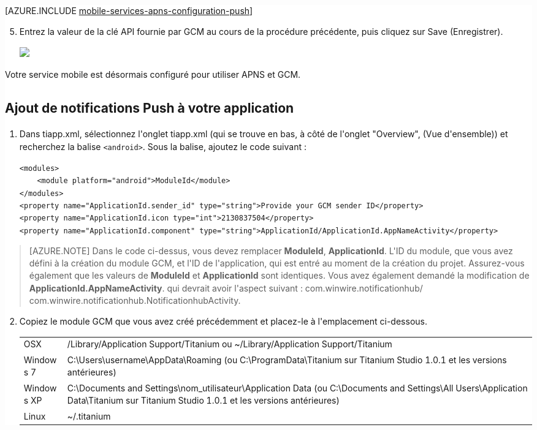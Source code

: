 
[AZURE.INCLUDE [mobile-services-apns-configuration-push](../includes/mobile-services-apns-configure-push.md)]

5.	Entrez la valeur de la clé API fournie par GCM au cours de la procédure précédente, puis cliquez sur Save (Enregistrer).

    ![][4]

Votre service mobile est désormais configuré pour utiliser APNS et GCM.

## <a name="add-push"></a>Ajout de notifications Push à votre application

1.	Dans tiapp.xml, sélectionnez l'onglet tiapp.xml (qui se trouve en bas, à côté de l'onglet &quot;Overview&quot;, (Vue d'ensemble)) et recherchez la balise `<android>`. Sous la balise, ajoutez le code suivant :

        <modules>
            <module platform="android">ModuleId</module>
        </modules>
        <property name="ApplicationId.sender_id" type="string">Provide your GCM sender ID</property>
        <property name="ApplicationId.icon type="int">2130837504</property>
        <property name="ApplicationId.component" type="string">ApplicationId/ApplicationId.AppNameActivity</property>

>[AZURE.NOTE] Dans le code ci-dessus, vous devez remplacer **ModuleId**, **ApplicationId**. L'ID du module, que vous avez défini à la création du module GCM, et l'ID de l'application, qui est entré au moment de la création du projet.  Assurez-vous également que les valeurs de **ModuleId** et **ApplicationId** sont identiques. Vous avez également demandé la modification de **ApplicationId.AppNameActivity**. qui devrait avoir l'aspect suivant : com.winwire.notificationhub/ com.winwire.notificationhub.NotificationhubActivity.


2.	Copiez le module GCM que vous avez créé précédemment et placez-le à l'emplacement ci-dessous.	

    <table><tr>
    <td>OSX
    </td>
    <td>/Library/Application Support/Titanium ou  ~/Library/Application Support/Titanium
    </td>
    </tr>
    <td>Windows 7
    </td>
    <td>C:\Users\username\AppData\Roaming (ou C:\ProgramData\Titanium sur Titanium Studio 1.0.1 et les versions antérieures)
    </td>
    </tr><td>Windows XP
    </td>
    <td>C:\Documents and Settings\nom_utilisateur\Application Data (ou C:\Documents and Settings\All Users\Application Data\Titanium sur Titanium Studio 1.0.1 et les versions antérieures)
    </td>
    </tr><td>Linux
    </td>
    <td>~/.titanium
    </td>
    </tr>
    </tr>
    

[0]: ./media/partner-appcelerator-mobile-services-javascript-backend-appcelerator-get-started-push/image0011.png
[1]: ./media/partner-appcelerator-mobile-services-javascript-backend-appcelerator-get-started-push/image0031.png
[2]: ./media/partner-appcelerator-mobile-services-javascript-backend-appcelerator-get-started-push/image0041.png
[3]: ./media/partner-appcelerator-mobile-services-javascript-backend-appcelerator-get-started-push/image0061.png
[4]: ./media/partner-appcelerator-mobile-services-javascript-backend-appcelerator-get-started-push/image062.png
[5]: ./media/partner-appcelerator-mobile-services-javascript-backend-appcelerator-get-started-push/image064.png
[6]: ./media/partner-appcelerator-mobile-services-javascript-backend-appcelerator-get-started-push/image066.png
[Génération de la demande de signature de certificat]: #certificates
[Inscription de votre application et activation des notifications Push]: #register
[Création d'un profil d'approvisionnement pour l'application]: #profile
[Activation de Google Cloud Messaging]: #register-gcm
[Création du module GCM pour Titanium]: #gcm-module
[Configuration de Mobile Services]: #configure
[Ajout de notifications Push à l'application]: #add-push
[Mise à jour des scripts pour l'envoi de notifications Push]: #update-scripts
[Insertion de données pour recevoir des notifications]: #test
[Prise en main de Mobile Services]: /fr-fr/documentation/articles/partner-appcelerator-mobile-services-javascript-backend-appcelerator-get-started
[Utilisation de modules Titanium]: http://docs.appcelerator.com/titanium/latest/#!/guide/Using_Titanium_Modules
[Portail de gestion Windows Azure]: https://manage.windowsazure.com/
[Objet Push de Mobile Services]: http://go.microsoft.com/fwlink/p/?linkid=272333&clcid=0x409
[Installation des outils de développement Java]: http://docs.appcelerator.com/titanium/latest/#!/guide/Installing_the_Java_Development_Tools